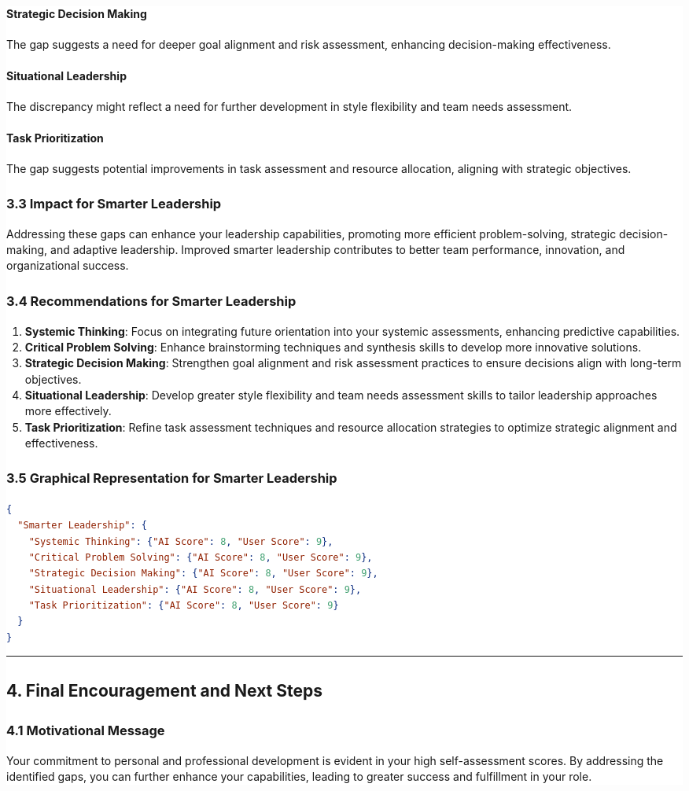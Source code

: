 #### Strategic Decision Making
The gap suggests a need for deeper goal alignment and risk assessment, enhancing decision-making effectiveness.

#### Situational Leadership
The discrepancy might reflect a need for further development in style flexibility and team needs assessment.

#### Task Prioritization
The gap suggests potential improvements in task assessment and resource allocation, aligning with strategic objectives.

### 3.3 Impact for Smarter Leadership

Addressing these gaps can enhance your leadership capabilities, promoting more efficient problem-solving, strategic decision-making, and adaptive leadership. Improved smarter leadership contributes to better team performance, innovation, and organizational success.

### 3.4 Recommendations for Smarter Leadership

1. **Systemic Thinking**: Focus on integrating future orientation into your systemic assessments, enhancing predictive capabilities.
2. **Critical Problem Solving**: Enhance brainstorming techniques and synthesis skills to develop more innovative solutions.
3. **Strategic Decision Making**: Strengthen goal alignment and risk assessment practices to ensure decisions align with long-term objectives.
4. **Situational Leadership**: Develop greater style flexibility and team needs assessment skills to tailor leadership approaches more effectively.
5. **Task Prioritization**: Refine task assessment techniques and resource allocation strategies to optimize strategic alignment and effectiveness.

### 3.5 Graphical Representation for Smarter Leadership

```json
{
  "Smarter Leadership": {
    "Systemic Thinking": {"AI Score": 8, "User Score": 9},
    "Critical Problem Solving": {"AI Score": 8, "User Score": 9},
    "Strategic Decision Making": {"AI Score": 8, "User Score": 9},
    "Situational Leadership": {"AI Score": 8, "User Score": 9},
    "Task Prioritization": {"AI Score": 8, "User Score": 9}
  }
}
```

---

## 4. Final Encouragement and Next Steps

### 4.1 Motivational Message

Your commitment to personal and professional development is evident in your high self-assessment scores. By addressing the identified gaps, you can further enhance your capabilities, leading to greater success and fulfillment in your role.

